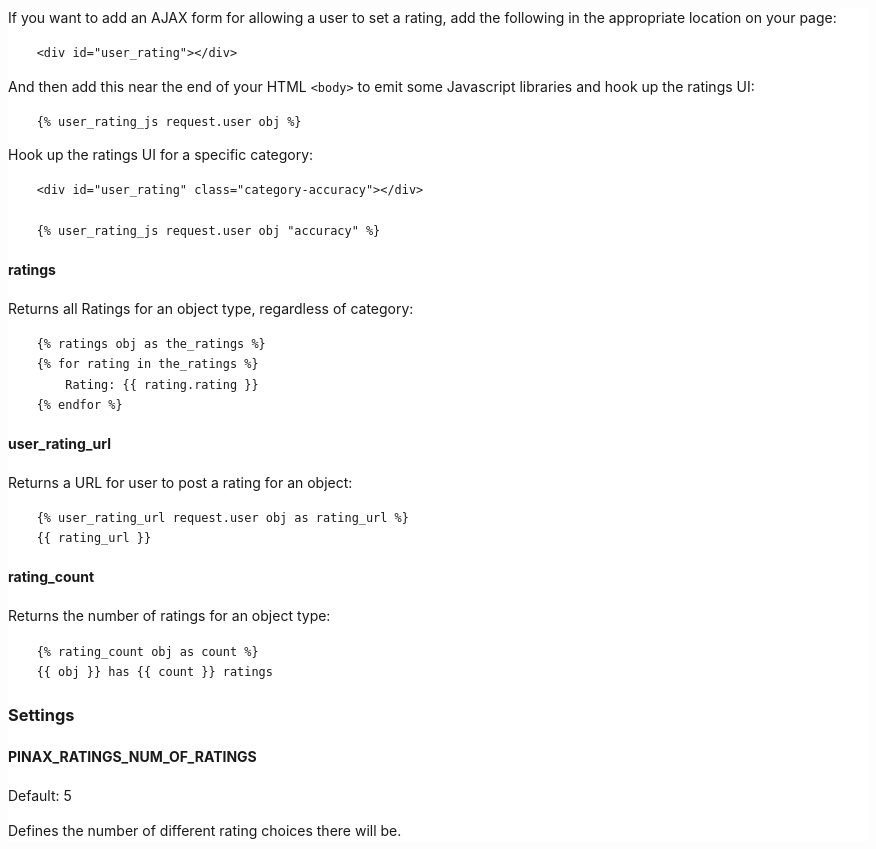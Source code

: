 If you want to add an AJAX form for allowing a user to set a rating, add the
following in the appropriate location on your page:

```django
    <div id="user_rating"></div>
```

And then add this near the end of your HTML `<body>` to emit some Javascript
libraries and hook up the ratings UI:

```django
    {% user_rating_js request.user obj %}
```

Hook up the ratings UI for a specific category:


```django
    <div id="user_rating" class="category-accuracy"></div>

    {% user_rating_js request.user obj "accuracy" %}
```

#### ratings

Returns all Ratings for an object type, regardless of category:

```django
    {% ratings obj as the_ratings %}
    {% for rating in the_ratings %}
        Rating: {{ rating.rating }}
    {% endfor %}
```

#### user_rating_url

Returns a URL for user to post a rating for an object:

```django
    {% user_rating_url request.user obj as rating_url %}
    {{ rating_url }}
```

#### rating_count

Returns the number of ratings for an object type:

```django
    {% rating_count obj as count %}
    {{ obj }} has {{ count }} ratings
```

### Settings

#### PINAX_RATINGS_NUM_OF_RATINGS

Default: 5

Defines the number of different rating choices there will be.
